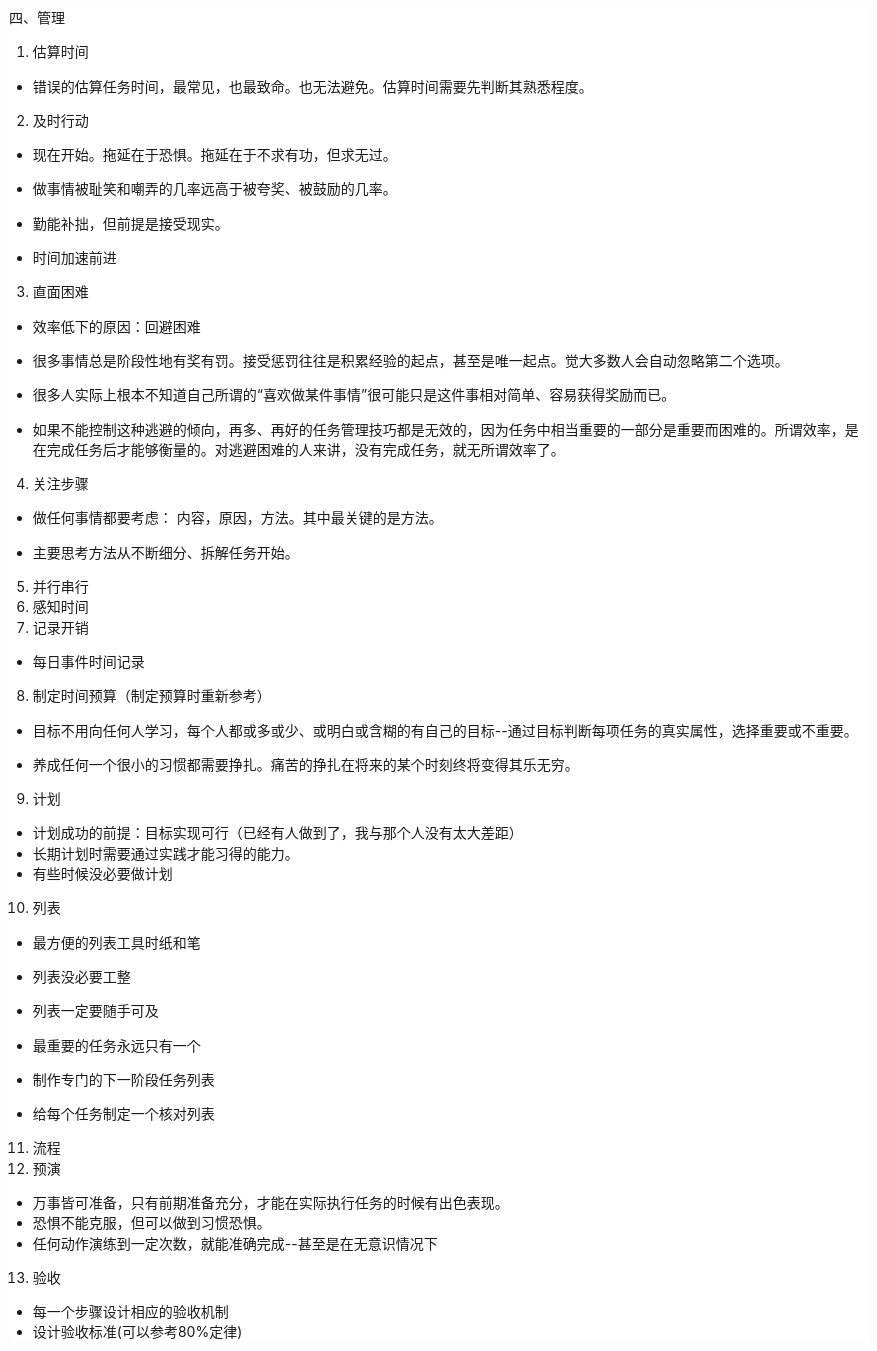 四、管理

1. 估算时间 
  - 错误的估算任务时间，最常见，也最致命。也无法避免。估算时间需要先判断其熟悉程度。
2. 及时行动 
  - 现在开始。拖延在于恐惧。拖延在于不求有功，但求无过。

- 做事情被耻笑和嘲弄的几率远高于被夸奖、被鼓励的几率。
- 勤能补拙，但前提是接受现实。
- 时间加速前进

3. 直面困难 
  - 效率低下的原因：回避困难
  - 很多事情总是阶段性地有奖有罚。接受惩罚往往是积累经验的起点，甚至是唯一起点。觉大多数人会自动忽略第二个选项。

- 很多人实际上根本不知道自己所谓的“喜欢做某件事情”很可能只是这件事相对简单、容易获得奖励而已。
- 如果不能控制这种逃避的倾向，再多、再好的任务管理技巧都是无效的，因为任务中相当重要的一部分是重要而困难的。所谓效率，是在完成任务后才能够衡量的。对逃避困难的人来讲，没有完成任务，就无所谓效率了。

4. 关注步骤 
  - 做任何事情都要考虑： 内容，原因，方法。其中最关键的是方法。

- 主要思考方法从不断细分、拆解任务开始。

5. 并行串行
6. 感知时间
7. 记录开销

- 每日事件时间记录

8. 制定时间预算（制定预算时重新参考） 
  - 目标不用向任何人学习，每个人都或多或少、或明白或含糊的有自己的目标--通过目标判断每项任务的真实属性，选择重要或不重要。

- 养成任何一个很小的习惯都需要挣扎。痛苦的挣扎在将来的某个时刻终将变得其乐无穷。

9. 计划

- 计划成功的前提：目标实现可行（已经有人做到了，我与那个人没有太大差距）
- 长期计划时需要通过实践才能习得的能力。
- 有些时候没必要做计划

10. 列表 
  - 最方便的列表工具时纸和笔

- 列表没必要工整
- 列表一定要随手可及
- 最重要的任务永远只有一个
- 制作专门的下一阶段任务列表
- 给每个任务制定一个核对列表

11. 流程
12. 预演 
- 万事皆可准备，只有前期准备充分，才能在实际执行任务的时候有出色表现。
- 恐惧不能克服，但可以做到习惯恐惧。
- 任何动作演练到一定次数，就能准确完成--甚至是在无意识情况下

13. 验收 
- 每一个步骤设计相应的验收机制
- 设计验收标准(可以参考80%定律)
